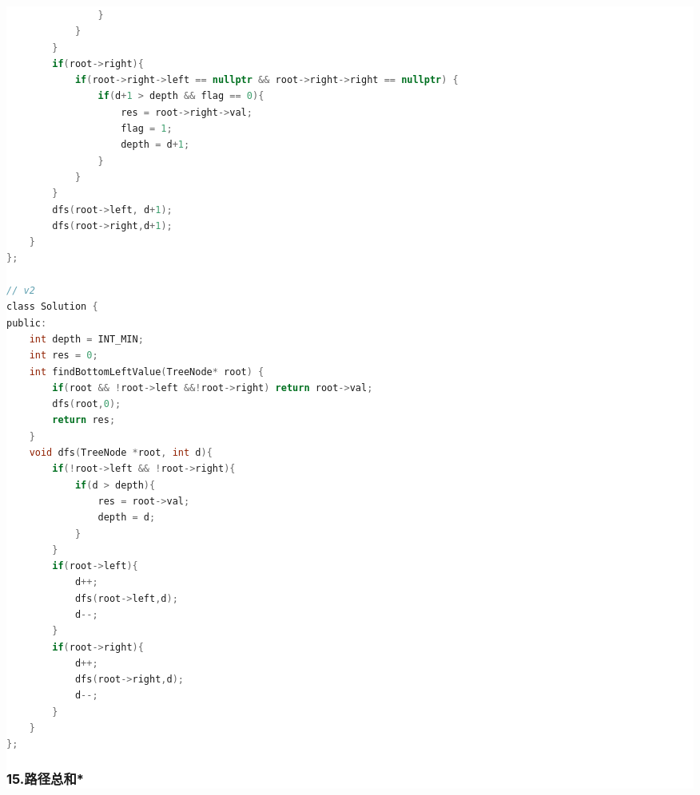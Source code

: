 ```c
                }
            }
        }
        if(root->right){
            if(root->right->left == nullptr && root->right->right == nullptr) {
                if(d+1 > depth && flag == 0){
                    res = root->right->val;
                    flag = 1;
                    depth = d+1;
                }
            }
        }
        dfs(root->left, d+1);
        dfs(root->right,d+1);
    }
};

// v2
class Solution {
public:
    int depth = INT_MIN;
    int res = 0;
    int findBottomLeftValue(TreeNode* root) {
        if(root && !root->left &&!root->right) return root->val;
        dfs(root,0);
        return res;
    }
    void dfs(TreeNode *root, int d){
        if(!root->left && !root->right){
            if(d > depth){
                res = root->val;
                depth = d;
            }
        }
        if(root->left){
            d++;
            dfs(root->left,d);
            d--;
        }
        if(root->right){
            d++;
            dfs(root->right,d);
            d--;
        }
    }
};
```



### 15.路径总和*
